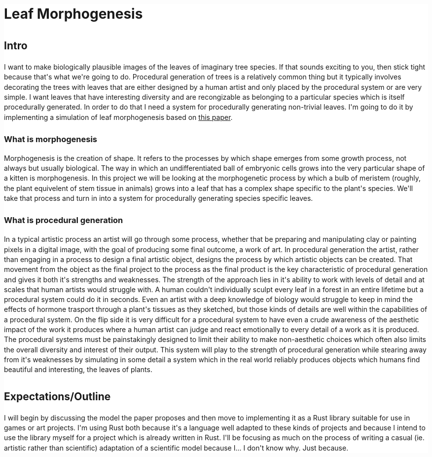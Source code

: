 # Leaf Morphogenesis

## Intro

I want to make biologically plausible images of the leaves of imaginary tree species. If that sounds exciting to you, then stick tight because that's what we're going to do. Procedural generation of trees is a relatively common thing but it typically involves decorating the trees with leaves that are either designed by a human artist and only placed by the procedural system or are very simple. I want leaves that have interesting diversity and are recongizable as belonging to a particular species which is itself procedurally generated. In order to do that I need a system for procedurally generating non-trivial leaves. I'm going to do it by implementing a simulation of leaf morphogenesis based on [this paper](http://algorithmicbotany.org/papers/leaves.nph.2017.pdf).

### What is morphogenesis
Morphogenesis is the creation of shape. It refers to the processes by which shape emerges from some growth process, not always but usually biological. The way in which an undifferentiated ball of embryonic cells grows into the very particular shape of a kitten is morphogenesis. In this project we will be looking at the morphogenetic process by which a bulb of meristem (roughly, the plant equivelent of stem tissue in animals) grows into a leaf that has a complex shape specific to the plant's species. We'll take that process and turn in into a system for procedurally generating species specific leaves.

### What is procedural generation
In a typical artistic process an artist will go through some process, whether that be preparing and manipulating clay or painting pixels in a digital image, with the goal of producing some final outcome, a work of art. In procedural generation the artist, rather than engaging in a process to design a final artistic object, designs the process by which artistic objects can be created. That movement from the object as the final project to the process as the final product is the key characteristic of procedural generation and gives it both it's strengths and weaknesses. The strength of the approach lies in it's ability to work with levels of detail and at scales that human artists would struggle with. A human couldn't individually sculpt every leaf in a forest in an entire lifetime but a procedural system could do it in seconds. Even an artist with a deep knowledge of biology would struggle to keep in mind the effects of hormone trasport through a plant's tissues as they sketched, but those kinds of details are well within the capabilities of a procedural system. On the flip side it is very difficult for a procedural system to have even a crude awareness of the aesthetic impact of the work it produces where a human artist can judge and react emotionally to every detail of a work as it is produced. The procedural systems must be painstakingly designed to limit their ability to make non-aesthetic choices which often also limits the overall diversity and interest of their output. This system will play to the strength of procedural generation while stearing away from it's weaknesses by simulating in some detail a system which in the real world reliably produces objects which humans find beautiful and interesting, the leaves of plants.

## Expectations/Outline

I will begin by discussing the model the paper proposes and then move to implementing it as a Rust library suitable for use in games or art projects. I'm using Rust both because it's a language well adapted to these kinds of projects and because I intend to use the library myself for a project which is already written in Rust. I'll be focusing as much on the process of writing a casual (ie. artistic rather than scientific) adaptation of a scientific model because I... I don't know why. Just because.
